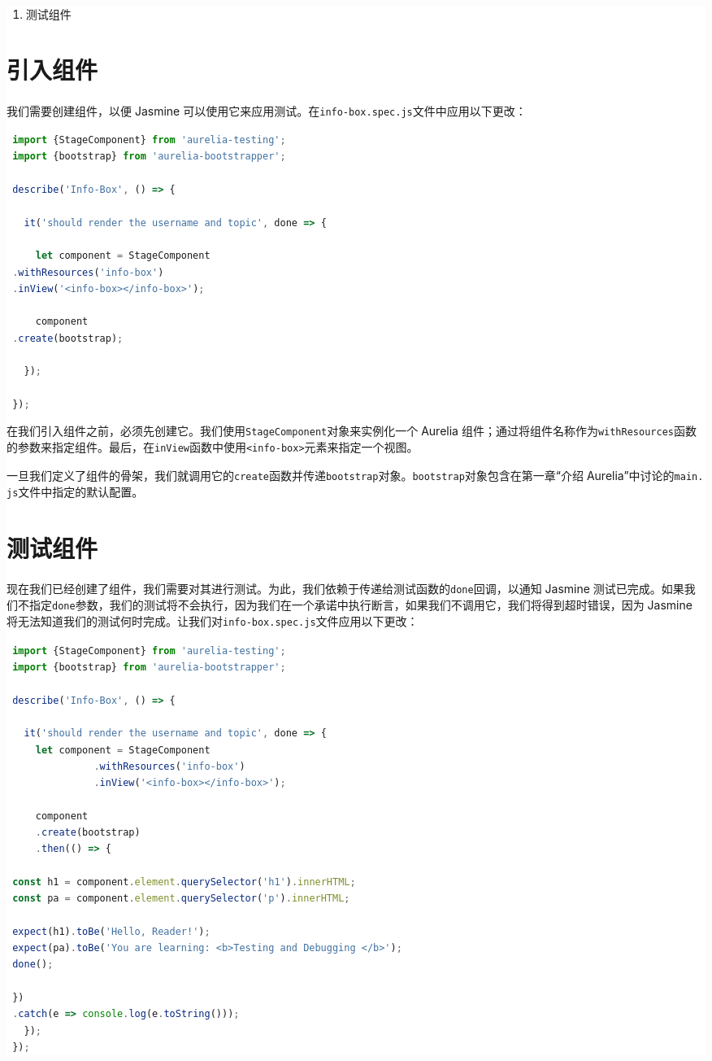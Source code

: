 1.  测试组件

# 引入组件

我们需要创建组件，以便 Jasmine 可以使用它来应用测试。在`info-box.spec.js`文件中应用以下更改：

```js
 import {StageComponent} from 'aurelia-testing';
 import {bootstrap} from 'aurelia-bootstrapper';

 describe('Info-Box', () => {

   it('should render the username and topic', done => {

     let component = StageComponent
 .withResources('info-box')
 .inView('<info-box></info-box>');

     component
 .create(bootstrap);

   });

 });
```

在我们引入组件之前，必须先创建它。我们使用`StageComponent`对象来实例化一个 Aurelia 组件；通过将组件名称作为`withResources`函数的参数来指定组件。最后，在`inView`函数中使用`<info-box>`元素来指定一个视图。

一旦我们定义了组件的骨架，我们就调用它的`create`函数并传递`bootstrap`对象。`bootstrap`对象包含在第一章“介绍 Aurelia”中讨论的`main.js`文件中指定的默认配置。

# 测试组件

现在我们已经创建了组件，我们需要对其进行测试。为此，我们依赖于传递给测试函数的`done`回调，以通知 Jasmine 测试已完成。如果我们不指定`done`参数，我们的测试将不会执行，因为我们在一个承诺中执行断言，如果我们不调用它，我们将得到超时错误，因为 Jasmine 将无法知道我们的测试何时完成。让我们对`info-box.spec.js`文件应用以下更改：

```js
 import {StageComponent} from 'aurelia-testing';
 import {bootstrap} from 'aurelia-bootstrapper';

 describe('Info-Box', () => {

   it('should render the username and topic', done => {
     let component = StageComponent
               .withResources('info-box') 
               .inView('<info-box></info-box>');

     component
     .create(bootstrap)
     .then(() => {

 const h1 = component.element.querySelector('h1').innerHTML;
 const pa = component.element.querySelector('p').innerHTML;

 expect(h1).toBe('Hello, Reader!');
 expect(pa).toBe('You are learning: <b>Testing and Debugging </b>'); 
 done();

 })
 .catch(e => console.log(e.toString()));
   });
 });
```
